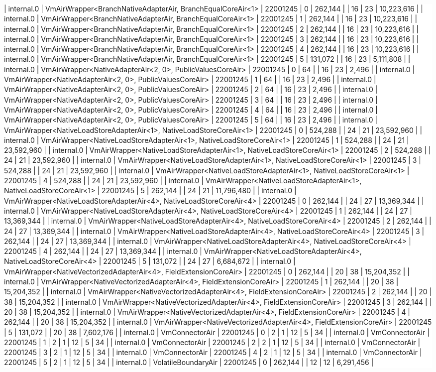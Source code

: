 | internal.0 | VmAirWrapper<BranchNativeAdapterAir, BranchEqualCoreAir<1> | 22001245 | 0 | 262,144 |  | 16 | 23 | 10,223,616 | 
| internal.0 | VmAirWrapper<BranchNativeAdapterAir, BranchEqualCoreAir<1> | 22001245 | 1 | 262,144 |  | 16 | 23 | 10,223,616 | 
| internal.0 | VmAirWrapper<BranchNativeAdapterAir, BranchEqualCoreAir<1> | 22001245 | 2 | 262,144 |  | 16 | 23 | 10,223,616 | 
| internal.0 | VmAirWrapper<BranchNativeAdapterAir, BranchEqualCoreAir<1> | 22001245 | 3 | 262,144 |  | 16 | 23 | 10,223,616 | 
| internal.0 | VmAirWrapper<BranchNativeAdapterAir, BranchEqualCoreAir<1> | 22001245 | 4 | 262,144 |  | 16 | 23 | 10,223,616 | 
| internal.0 | VmAirWrapper<BranchNativeAdapterAir, BranchEqualCoreAir<1> | 22001245 | 5 | 131,072 |  | 16 | 23 | 5,111,808 | 
| internal.0 | VmAirWrapper<NativeAdapterAir<2, 0>, PublicValuesCoreAir> | 22001245 | 0 | 64 |  | 16 | 23 | 2,496 | 
| internal.0 | VmAirWrapper<NativeAdapterAir<2, 0>, PublicValuesCoreAir> | 22001245 | 1 | 64 |  | 16 | 23 | 2,496 | 
| internal.0 | VmAirWrapper<NativeAdapterAir<2, 0>, PublicValuesCoreAir> | 22001245 | 2 | 64 |  | 16 | 23 | 2,496 | 
| internal.0 | VmAirWrapper<NativeAdapterAir<2, 0>, PublicValuesCoreAir> | 22001245 | 3 | 64 |  | 16 | 23 | 2,496 | 
| internal.0 | VmAirWrapper<NativeAdapterAir<2, 0>, PublicValuesCoreAir> | 22001245 | 4 | 64 |  | 16 | 23 | 2,496 | 
| internal.0 | VmAirWrapper<NativeAdapterAir<2, 0>, PublicValuesCoreAir> | 22001245 | 5 | 64 |  | 16 | 23 | 2,496 | 
| internal.0 | VmAirWrapper<NativeLoadStoreAdapterAir<1>, NativeLoadStoreCoreAir<1> | 22001245 | 0 | 524,288 |  | 24 | 21 | 23,592,960 | 
| internal.0 | VmAirWrapper<NativeLoadStoreAdapterAir<1>, NativeLoadStoreCoreAir<1> | 22001245 | 1 | 524,288 |  | 24 | 21 | 23,592,960 | 
| internal.0 | VmAirWrapper<NativeLoadStoreAdapterAir<1>, NativeLoadStoreCoreAir<1> | 22001245 | 2 | 524,288 |  | 24 | 21 | 23,592,960 | 
| internal.0 | VmAirWrapper<NativeLoadStoreAdapterAir<1>, NativeLoadStoreCoreAir<1> | 22001245 | 3 | 524,288 |  | 24 | 21 | 23,592,960 | 
| internal.0 | VmAirWrapper<NativeLoadStoreAdapterAir<1>, NativeLoadStoreCoreAir<1> | 22001245 | 4 | 524,288 |  | 24 | 21 | 23,592,960 | 
| internal.0 | VmAirWrapper<NativeLoadStoreAdapterAir<1>, NativeLoadStoreCoreAir<1> | 22001245 | 5 | 262,144 |  | 24 | 21 | 11,796,480 | 
| internal.0 | VmAirWrapper<NativeLoadStoreAdapterAir<4>, NativeLoadStoreCoreAir<4> | 22001245 | 0 | 262,144 |  | 24 | 27 | 13,369,344 | 
| internal.0 | VmAirWrapper<NativeLoadStoreAdapterAir<4>, NativeLoadStoreCoreAir<4> | 22001245 | 1 | 262,144 |  | 24 | 27 | 13,369,344 | 
| internal.0 | VmAirWrapper<NativeLoadStoreAdapterAir<4>, NativeLoadStoreCoreAir<4> | 22001245 | 2 | 262,144 |  | 24 | 27 | 13,369,344 | 
| internal.0 | VmAirWrapper<NativeLoadStoreAdapterAir<4>, NativeLoadStoreCoreAir<4> | 22001245 | 3 | 262,144 |  | 24 | 27 | 13,369,344 | 
| internal.0 | VmAirWrapper<NativeLoadStoreAdapterAir<4>, NativeLoadStoreCoreAir<4> | 22001245 | 4 | 262,144 |  | 24 | 27 | 13,369,344 | 
| internal.0 | VmAirWrapper<NativeLoadStoreAdapterAir<4>, NativeLoadStoreCoreAir<4> | 22001245 | 5 | 131,072 |  | 24 | 27 | 6,684,672 | 
| internal.0 | VmAirWrapper<NativeVectorizedAdapterAir<4>, FieldExtensionCoreAir> | 22001245 | 0 | 262,144 |  | 20 | 38 | 15,204,352 | 
| internal.0 | VmAirWrapper<NativeVectorizedAdapterAir<4>, FieldExtensionCoreAir> | 22001245 | 1 | 262,144 |  | 20 | 38 | 15,204,352 | 
| internal.0 | VmAirWrapper<NativeVectorizedAdapterAir<4>, FieldExtensionCoreAir> | 22001245 | 2 | 262,144 |  | 20 | 38 | 15,204,352 | 
| internal.0 | VmAirWrapper<NativeVectorizedAdapterAir<4>, FieldExtensionCoreAir> | 22001245 | 3 | 262,144 |  | 20 | 38 | 15,204,352 | 
| internal.0 | VmAirWrapper<NativeVectorizedAdapterAir<4>, FieldExtensionCoreAir> | 22001245 | 4 | 262,144 |  | 20 | 38 | 15,204,352 | 
| internal.0 | VmAirWrapper<NativeVectorizedAdapterAir<4>, FieldExtensionCoreAir> | 22001245 | 5 | 131,072 |  | 20 | 38 | 7,602,176 | 
| internal.0 | VmConnectorAir | 22001245 | 0 | 2 | 1 | 12 | 5 | 34 | 
| internal.0 | VmConnectorAir | 22001245 | 1 | 2 | 1 | 12 | 5 | 34 | 
| internal.0 | VmConnectorAir | 22001245 | 2 | 2 | 1 | 12 | 5 | 34 | 
| internal.0 | VmConnectorAir | 22001245 | 3 | 2 | 1 | 12 | 5 | 34 | 
| internal.0 | VmConnectorAir | 22001245 | 4 | 2 | 1 | 12 | 5 | 34 | 
| internal.0 | VmConnectorAir | 22001245 | 5 | 2 | 1 | 12 | 5 | 34 | 
| internal.0 | VolatileBoundaryAir | 22001245 | 0 | 262,144 |  | 12 | 12 | 6,291,456 | 